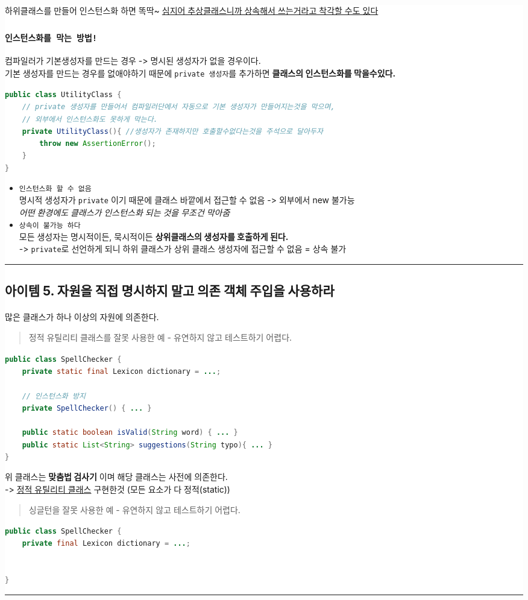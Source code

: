 하위클래스를 만들어 인스턴스화 하면 똑딱~
[심지어 추상클래스니까 상속해서 쓰는거라고 착각할 수도 있다](#아이템-19-상속을-고려해-설계하고-문서화하라-그러지-않았다면-상속을-금지하라)

### `인스턴스화를 막는 방법!`  
컴파일러가 기본생성자를 만드는 경우 -> 명시된 생성자가 없을 경우이다.  
기본 생성자를 만드는 경우를 없애야하기 때문에 `private 생성자`를 추가하면 **클래스의 인스턴스화를 막을수있다.**
``` java
public class UtilityClass {
    // private 생성자를 만들어서 컴파일러단에서 자동으로 기본 생성자가 만들어지는것을 막으며,
    // 외부에서 인스턴스화도 못하게 막는다.
    private UtilityClass(){ //생성자가 존재하지만 호출할수없다는것을 주석으로 달아두자
        throw new AssertionError();
    }
}
```
*  `인스턴스화 할 수 없음`  
명시적 생성자가 `private` 이기 때문에 클래스 바깥에서 접근할 수 없음 -> 외부에서 new 불가능  
*어떤 환경에도 클래스가 인스턴스화 되는 것을 무조건 막아줌*  
* `상속이 불가능 하다`  
  모든 생성자는 명시적이든, 묵시적이든 **상위클래스의 생성자를 호출하게 된다.**  
  -> `private`로 선언하게 되니 하위 클래스가 상위 클래스 생성자에 접근할 수 없음 = 상속 불가
  




    

 


---
## 아이템 5. 자원을 직접 명시하지 말고 의존 객체 주입을 사용하라
 많은 클래스가 하나 이상의 자원에 의존한다.
 > 정적 유틸리티 클래스를 잘못 사용한 예 - 유연하지 않고 테스트하기 어렵다.
``` java
public class SpellChecker {
    private static final Lexicon dictionary = ...;

    // 인스턴스화 방지 
    private SpellChecker() { ... }

    public static boolean isValid(String word) { ... }
    public static List<String> suggestions(String typo){ ... }
}
```

위 클래스는 **맞춤법 검사기** 이며 해당 클래스는 사전에 의존한다.   
-> [정적 유틸리티 클래스](#아이템-4-인스턴스화를-막으려거든-private-생성자를-사용하라) 구현한것 (모든 요소가 다 정적(static)) 

> 싱글턴을 잘못 사용한 예 - 유연하지 않고 테스트하기 어렵다.
``` java
public class SpellChecker {
    private final Lexicon dictionary = ...;


}

```

---